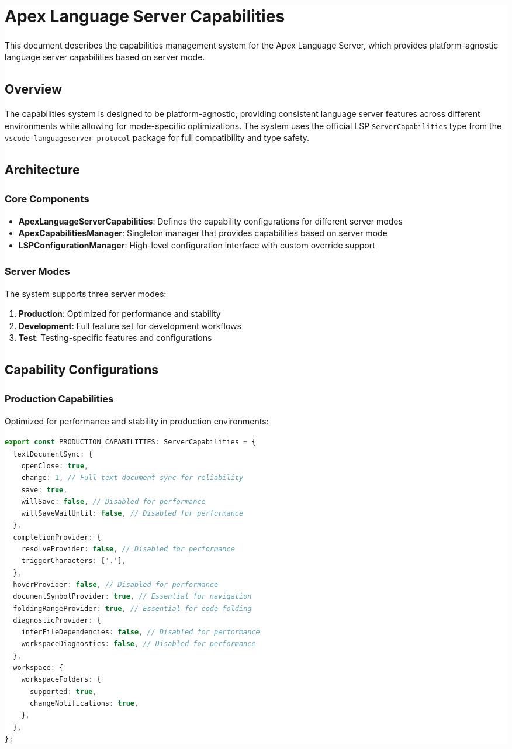 # Apex Language Server Capabilities

This document describes the capabilities management system for the Apex Language Server, which provides platform-agnostic language server capabilities based on server mode.

## Overview

The capabilities system is designed to be platform-agnostic, providing consistent language server features across different environments while allowing for mode-specific optimizations. The system uses the official LSP `ServerCapabilities` type from the `vscode-languageserver-protocol` package for full compatibility and type safety.

## Architecture

### Core Components

- **ApexLanguageServerCapabilities**: Defines the capability configurations for different server modes
- **ApexCapabilitiesManager**: Singleton manager that provides capabilities based on server mode
- **LSPConfigurationManager**: High-level configuration interface with custom override support

### Server Modes

The system supports three server modes:

1. **Production**: Optimized for performance and stability
2. **Development**: Full feature set for development workflows
3. **Test**: Testing-specific features and configurations

## Capability Configurations

### Production Capabilities

Optimized for performance and stability in production environments:

```typescript
export const PRODUCTION_CAPABILITIES: ServerCapabilities = {
  textDocumentSync: {
    openClose: true,
    change: 1, // Full text document sync for reliability
    save: true,
    willSave: false, // Disabled for performance
    willSaveWaitUntil: false, // Disabled for performance
  },
  completionProvider: {
    resolveProvider: false, // Disabled for performance
    triggerCharacters: ['.'],
  },
  hoverProvider: false, // Disabled for performance
  documentSymbolProvider: true, // Essential for navigation
  foldingRangeProvider: true, // Essential for code folding
  diagnosticProvider: {
    interFileDependencies: false, // Disabled for performance
    workspaceDiagnostics: false, // Disabled for performance
  },
  workspace: {
    workspaceFolders: {
      supported: true,
      changeNotifications: true,
    },
  },
};
```
